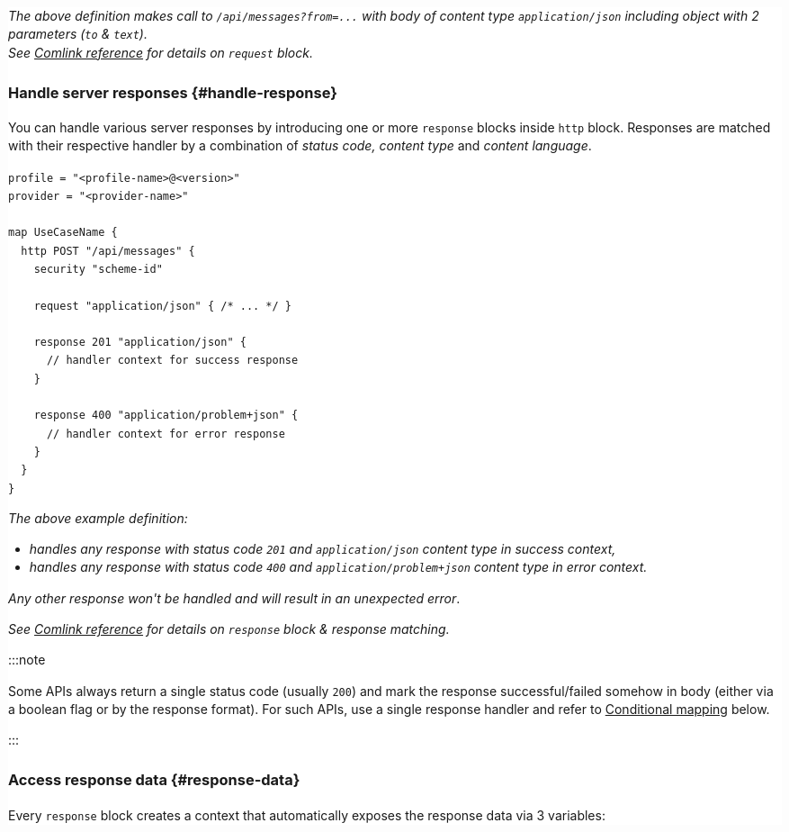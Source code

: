 _The above definition makes call to `/api/messages?from=...` with body of content type `application/json` including object with 2 parameters (`to` & `text`).<br />See [Comlink reference](https://superface.ai/docs/comlink/map#sec-HTTP-Request) for details on `request` block._

### Handle server responses {#handle-response}

You can handle various server responses by introducing one or more `response` blocks inside `http` block. Responses are matched with their respective handler by a combination of _status code, content type_ and _content language_.

```hcl title="<profile-name>.<provider-name>.suma" {10-12,14-16}
profile = "<profile-name>@<version>"
provider = "<provider-name>"

map UseCaseName {
  http POST "/api/messages" {
    security "scheme-id"

    request "application/json" { /* ... */ }

    response 201 "application/json" {
      // handler context for success response
    }

    response 400 "application/problem+json" {
      // handler context for error response
    }
  }
}
```

_The above example definition:_

- _handles any response with status code `201` and `application/json` content type in success context,_
- _handles any response with status code `400` and `application/problem+json` content type in error context._

_Any other response won't be handled and will result in an unexpected error_.

_See [Comlink reference](https://superface.ai/docs/comlink/map#sec-HTTP-Response) for details on `response` block & response matching._

:::note

Some APIs always return a single status code (usually `200`) and mark the response successful/failed somehow in body (either via a boolean flag or by the response format). For such APIs, use a single response handler and refer to [Conditional mapping](#conditional-mapping) below.

:::

### Access response data {#response-data}

Every `response` block creates a context that automatically exposes the response data via 3 variables:
